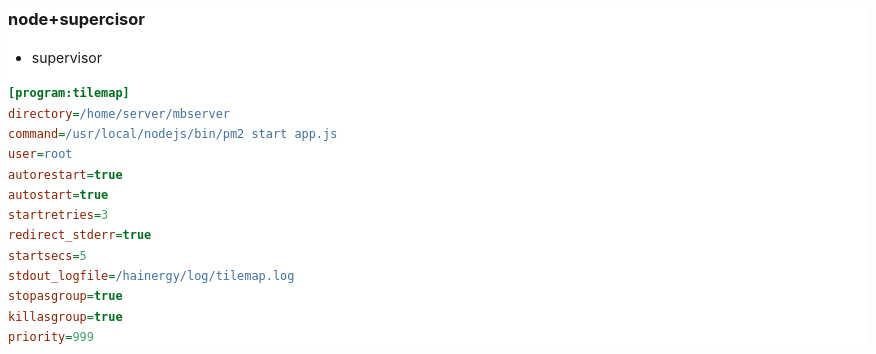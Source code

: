 ### node+supercisor

- supervisor

```ini
[program:tilemap]
directory=/home/server/mbserver
command=/usr/local/nodejs/bin/pm2 start app.js
user=root
autorestart=true
autostart=true
startretries=3
redirect_stderr=true
startsecs=5
stdout_logfile=/hainergy/log/tilemap.log
stopasgroup=true
killasgroup=true
priority=999
```

